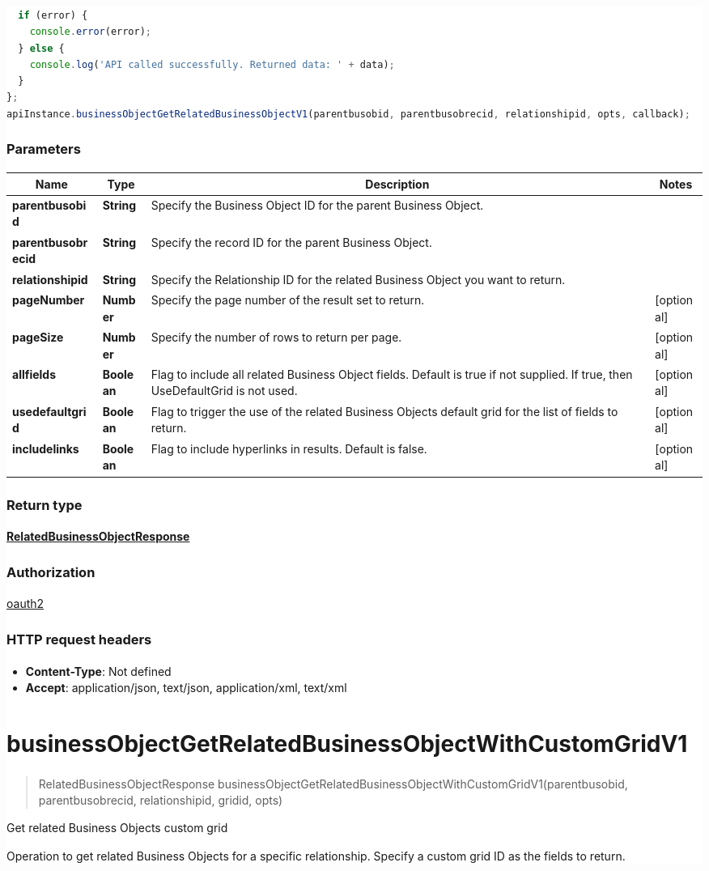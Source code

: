 ```javascript
  if (error) {
    console.error(error);
  } else {
    console.log('API called successfully. Returned data: ' + data);
  }
};
apiInstance.businessObjectGetRelatedBusinessObjectV1(parentbusobid, parentbusobrecid, relationshipid, opts, callback);
```

### Parameters

Name | Type | Description  | Notes
------------- | ------------- | ------------- | -------------
 **parentbusobid** | **String**| Specify the Business Object ID for the parent Business Object. | 
 **parentbusobrecid** | **String**| Specify the record ID for the parent Business Object. | 
 **relationshipid** | **String**| Specify the Relationship ID for the related Business Object you want to return. | 
 **pageNumber** | **Number**| Specify the page number of the result set to return. | [optional] 
 **pageSize** | **Number**| Specify the number of rows to return per page. | [optional] 
 **allfields** | **Boolean**| Flag to include all related Business Object fields.  Default is true if not supplied.  If true, then UseDefaultGrid is not used. | [optional] 
 **usedefaultgrid** | **Boolean**| Flag to trigger the use of the related Business Objects default grid for the list of fields to return. | [optional] 
 **includelinks** | **Boolean**| Flag to include hyperlinks in results. Default is false.  | [optional] 

### Return type

[**RelatedBusinessObjectResponse**](RelatedBusinessObjectResponse.md)

### Authorization

[oauth2](../README.md#oauth2)

### HTTP request headers

 - **Content-Type**: Not defined
 - **Accept**: application/json, text/json, application/xml, text/xml

<a name="businessObjectGetRelatedBusinessObjectWithCustomGridV1"></a>
# **businessObjectGetRelatedBusinessObjectWithCustomGridV1**
> RelatedBusinessObjectResponse businessObjectGetRelatedBusinessObjectWithCustomGridV1(parentbusobid, parentbusobrecid, relationshipid, gridid, opts)

Get related Business Objects custom grid

Operation to get related Business Objects for a specific relationship. Specify a custom grid ID as the fields to return.
